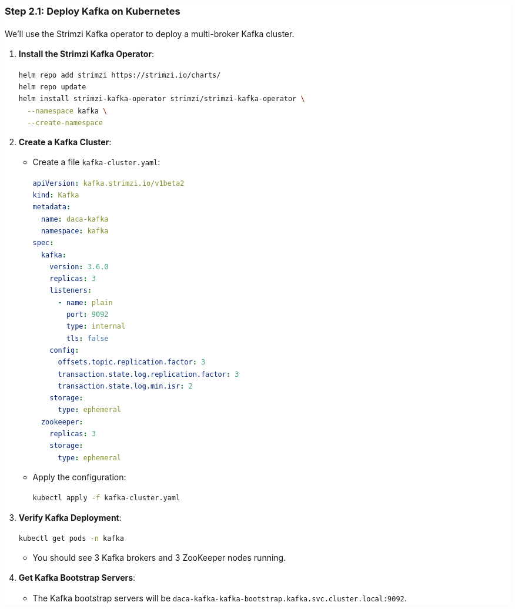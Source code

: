 ### Step 2.1: Deploy Kafka on Kubernetes
We’ll use the Strimzi Kafka operator to deploy a multi-broker Kafka cluster.

1. **Install the Strimzi Kafka Operator**:
   ```bash
   helm repo add strimzi https://strimzi.io/charts/
   helm repo update
   helm install strimzi-kafka-operator strimzi/strimzi-kafka-operator \
     --namespace kafka \
     --create-namespace
   ```

2. **Create a Kafka Cluster**:
   - Create a file `kafka-cluster.yaml`:
     ```yaml
     apiVersion: kafka.strimzi.io/v1beta2
     kind: Kafka
     metadata:
       name: daca-kafka
       namespace: kafka
     spec:
       kafka:
         version: 3.6.0
         replicas: 3
         listeners:
           - name: plain
             port: 9092
             type: internal
             tls: false
         config:
           offsets.topic.replication.factor: 3
           transaction.state.log.replication.factor: 3
           transaction.state.log.min.isr: 2
         storage:
           type: ephemeral
       zookeeper:
         replicas: 3
         storage:
           type: ephemeral
     ```
   - Apply the configuration:
     ```bash
     kubectl apply -f kafka-cluster.yaml
     ```

3. **Verify Kafka Deployment**:
   ```bash
   kubectl get pods -n kafka
   ```
   - You should see 3 Kafka brokers and 3 ZooKeeper nodes running.

4. **Get Kafka Bootstrap Servers**:
   - The Kafka bootstrap servers will be `daca-kafka-kafka-bootstrap.kafka.svc.cluster.local:9092`.
